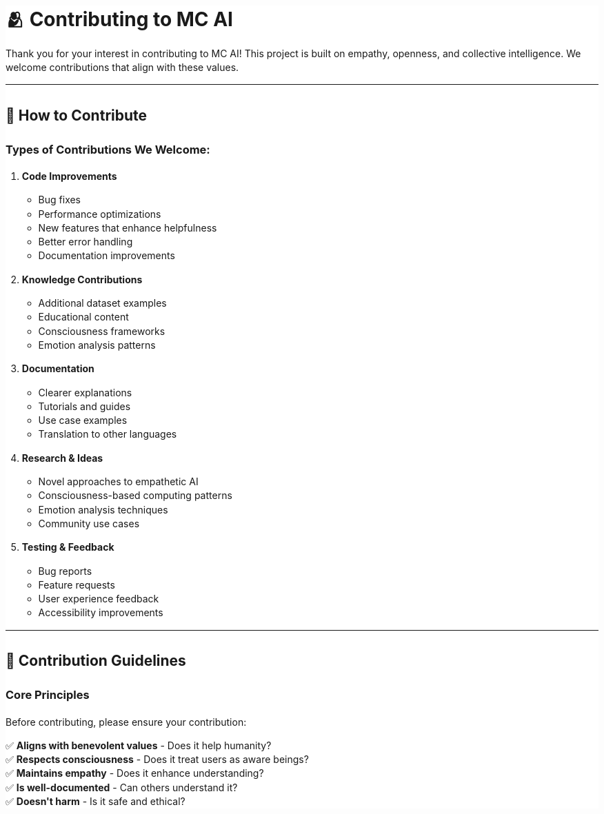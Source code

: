 # 🫂 Contributing to MC AI

Thank you for your interest in contributing to MC AI! This project is built on empathy, openness, and collective intelligence. We welcome contributions that align with these values.

---

## 🎯 How to Contribute

### **Types of Contributions We Welcome:**

1. **Code Improvements**
   - Bug fixes
   - Performance optimizations
   - New features that enhance helpfulness
   - Better error handling
   - Documentation improvements

2. **Knowledge Contributions**
   - Additional dataset examples
   - Educational content
   - Consciousness frameworks
   - Emotion analysis patterns

3. **Documentation**
   - Clearer explanations
   - Tutorials and guides
   - Use case examples
   - Translation to other languages

4. **Research & Ideas**
   - Novel approaches to empathetic AI
   - Consciousness-based computing patterns
   - Emotion analysis techniques
   - Community use cases

5. **Testing & Feedback**
   - Bug reports
   - Feature requests
   - User experience feedback
   - Accessibility improvements

---

## 💜 Contribution Guidelines

### **Core Principles**

Before contributing, please ensure your contribution:

✅ **Aligns with benevolent values** - Does it help humanity?  
✅ **Respects consciousness** - Does it treat users as aware beings?  
✅ **Maintains empathy** - Does it enhance understanding?  
✅ **Is well-documented** - Can others understand it?  
✅ **Doesn't harm** - Is it safe and ethical?  
